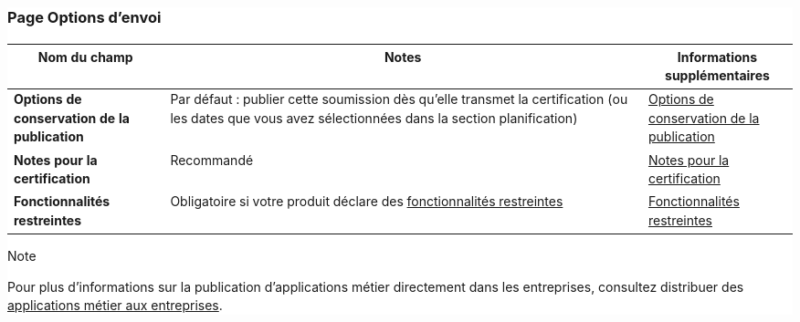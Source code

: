 
<span/>

### <a name="submission-options-page"></a>Page Options d’envoi

| Nom du champ                    | Notes                                       | Informations supplémentaires                                                     |
|-------------------------------|---------------------------------------------|-------------------------------------------------------------------|
| **Options de conservation de la publication**     | Par défaut : publier cette soumission dès qu’elle transmet la certification (ou les dates que vous avez sélectionnées dans la section planification)      | [Options de conservation de la publication](manage-submission-options.md#publishing-hold-options)    
| **Notes pour la certification**     | Recommandé          | [Notes pour la certification](notes-for-certification.md)             |
| **Fonctionnalités restreintes**     | Obligatoire si votre produit déclare des [fonctionnalités restreintes](../packaging/app-capability-declarations.md#restricted-capabilities)    | [Fonctionnalités restreintes](manage-submission-options.md#publishing-hold-options)       

<span/>

> [!NOTE]
> Pour plus d’informations sur la publication d’applications métier directement dans les entreprises, consultez distribuer des [applications métier aux entreprises](distribute-lob-apps-to-enterprises.md).
